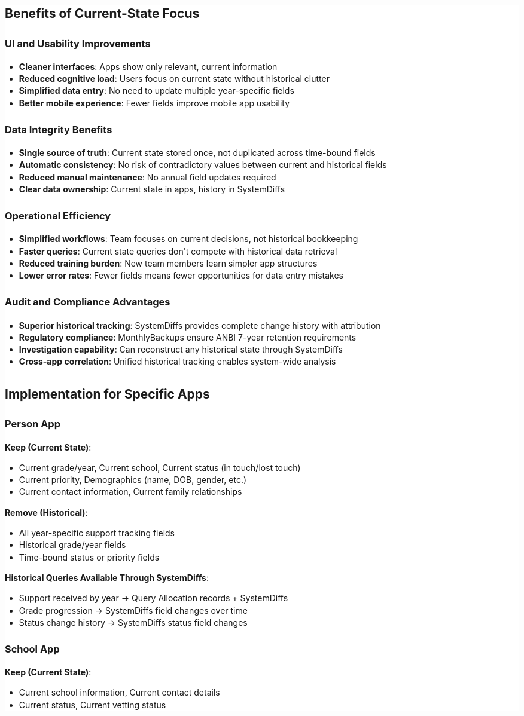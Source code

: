 ## Benefits of Current-State Focus

### UI and Usability Improvements
- **Cleaner interfaces**: Apps show only relevant, current information
- **Reduced cognitive load**: Users focus on current state without historical clutter
- **Simplified data entry**: No need to update multiple year-specific fields
- **Better mobile experience**: Fewer fields improve mobile app usability

### Data Integrity Benefits
- **Single source of truth**: Current state stored once, not duplicated across time-bound fields
- **Automatic consistency**: No risk of contradictory values between current and historical fields
- **Reduced manual maintenance**: No annual field updates required
- **Clear data ownership**: Current state in apps, history in SystemDiffs

### Operational Efficiency
- **Simplified workflows**: Team focuses on current decisions, not historical bookkeeping
- **Faster queries**: Current state queries don't compete with historical data retrieval
- **Reduced training burden**: New team members learn simpler app structures
- **Lower error rates**: Fewer fields means fewer opportunities for data entry mistakes

### Audit and Compliance Advantages
- **Superior historical tracking**: SystemDiffs provides complete change history with attribution
- **Regulatory compliance**: MonthlyBackups ensure ANBI 7-year retention requirements
- **Investigation capability**: Can reconstruct any historical state through SystemDiffs
- **Cross-app correlation**: Unified historical tracking enables system-wide analysis

## Implementation for Specific Apps

### Person App
**Keep (Current State)**:
- Current grade/year, Current school, Current status (in touch/lost touch)
- Current priority, Demographics (name, DOB, gender, etc.)
- Current contact information, Current family relationships

**Remove (Historical)**:
- All year-specific support tracking fields
- Historical grade/year fields
- Time-bound status or priority fields

**Historical Queries Available Through SystemDiffs**:
- Support received by year → Query [Allocation](../concepts/allocation.md) records + SystemDiffs
- Grade progression → SystemDiffs field changes over time
- Status change history → SystemDiffs status field changes

### School App
**Keep (Current State)**:
- Current school information, Current contact details
- Current status, Current vetting status
